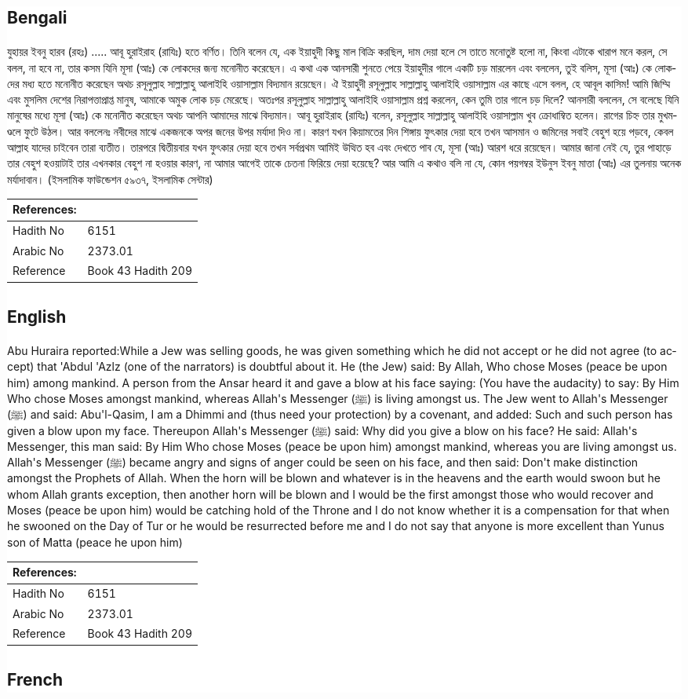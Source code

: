 ## Bengali


<div dir="ltr" lang="bn" style={{fontSize:'larger',backgroundColor:'#f8f9fa',padding:20}}>
যুহায়র ইবনু হারব (রহঃ) ..... আবূ হুরাইরাহ (রাযিঃ) হতে বর্ণিত। তিনি বলেন যে, এক ইয়াহুদী কিছু মাল বিক্রি করছিল, দাম দেয়া হলে সে তাতে মনোতুষ্ট হলো না, কিংবা এটাকে খারাপ মনে করল, সে বলল, না হবে না, তার কসম যিনি মূসা (আঃ) কে লোকদের জন্য মনোনীত করেছেন। এ কথা এক আনসারী শুনতে পেয়ে ইয়াহুদীর গালে একটি চড় মারলেন এবং বললেন, তুই বলিস, মূসা (আঃ) কে লোকদের মধ্য হতে মনোনীত করেছেন অথচ রসূলুল্লাহ সাল্লাল্লাহু আলাইহি ওয়াসাল্লাম বিদ্যমান রয়েছেন। ঐ ইয়াহুদী রসূলুল্লাহ সাল্লাল্লাহু আলাইহি ওয়াসাল্লাম এর কাছে এসে বলল, হে আবূল কাসিম! আমি জিম্মি এবং মুসলিম দেশের নিরাপত্তাপ্রাপ্ত মানুষ, আমাকে অমুক লোক চড় মেরেছে। অতঃপর রসূলুল্লাহ সাল্লাল্লাহু আলাইহি ওয়াসাল্লাম প্রশ্ন করলেন, কেন তুমি তার গালে চড় দিলে? আনসারী বললেন, সে বলেছে যিনি মানুষের মধ্যে মূসা (আঃ) কে মনোনীত করেছেন অথচ আপনি আমাদের মাঝে বিদ্যমান। আবূ হুরাইরাহ (রাযিঃ) বলেন, রসূলুল্লাহ সাল্লাল্লাহু আলাইহি ওয়াসাল্লাম খুব ক্রোধাম্বিত হলেন। রাগের চিহ্ন তার মুখমণ্ডলে ফুটে উঠল। আর বললেনঃ নবীদের মাঝে একজনকে অপর জনের উপর মর্যাদা দিও না। কারণ যখন কিয়ামতের দিন শিঙ্গায় ফুৎকার দেয়া হবে তখন আসমান ও জমিনের সবাই বেহুশ হয়ে পড়বে, কেবল আল্লাহ যাদের চাইবেন তারা ব্যতীত। তারপরে দ্বিতীয়বার যখন ফুৎকার দেয়া হবে তখন সর্বপ্রথম আমিই উত্থিত হব এবং দেখতে পাব যে, মূসা (আঃ) আরশ ধরে রয়েছেন। আমার জানা নেই যে, তুর পাহাড়ে তার বেহুশ হওয়াটাই তার এখনকার বেহুশ না হওয়ার কারণ, না আমার আগেই তাকে চেতনা ফিরিয়ে দেয়া হয়েছে? আর আমি এ কথাও বলি না যে, কোন পয়গম্বর ইউনুস ইবনু মাত্তা (আঃ) এর তুলনায় অনেক মর্যাদাবান। (ইসলামিক ফাউন্ডেশন ৫৯৩৭, ইসলামিক সেন্টার)
</div>
<div style={{backgroundColor:'#f8f9fa',padding:20, marginBottom: 10}}><table> <thead> <tr> <th>References:</th> <th></th> </tr> </thead> <tbody><tr><td>Hadith No</td><td>6151</td></tr><tr><td>Arabic No</td><td>2373.01</td></tr><tr><td>Reference</td><td>Book 43 Hadith 209</td></tr></tbody></table></div>

## English


<div dir="ltr" lang="en" style={{fontSize:'larger',backgroundColor:'#f8f9fa',padding:20}}>
Abu Huraira reported:While a Jew was selling goods, he was given something which he did not accept or he did not agree (to accept) that 'Abdul 'Azlz (one of the narrators) is doubtful about it. He (the Jew) said: By Allah, Who chose Moses (peace be upon him) among mankind. A person from the Ansar heard it and gave a blow at his face saying: (You have the audacity) to say: By Him Who chose Moses amongst mankind, whereas Allah's Messenger (ﷺ) is living amongst us. The Jew went to Allah's Messenger (ﷺ) and said: Abu'l-Qasim, I am a Dhimmi and (thus need your protection) by a covenant, and added: Such and such person has given a blow upon my face. Thereupon Allah's Messenger (ﷺ) said: Why did you give a blow on his face? He said: Allah's Messenger, this man said: By Him Who chose Moses (peace be upon him) amongst mankind, whereas you are living amongst us. Allah's Messenger (ﷺ) became angry and signs of anger could be seen on his face, and then said: Don't make distinction amongst the Prophets of Allah. When the horn will be blown and whatever is in the heavens and the earth would swoon but he whom Allah grants exception, then another horn will be blown and I would be the first amongst those who would recover and Moses (peace be upon him) would be catching hold of the Throne and I do not know whether it is a compensation for that when he swooned on the Day of Tur or he would be resurrected before me and I do not say that anyone is more excellent than Yunus son of Matta (peace he upon him)
</div>
<div style={{backgroundColor:'#f8f9fa',padding:20, marginBottom: 10}}><table> <thead> <tr> <th>References:</th> <th></th> </tr> </thead> <tbody><tr><td>Hadith No</td><td>6151</td></tr><tr><td>Arabic No</td><td>2373.01</td></tr><tr><td>Reference</td><td>Book 43 Hadith 209</td></tr></tbody></table></div>

## French
